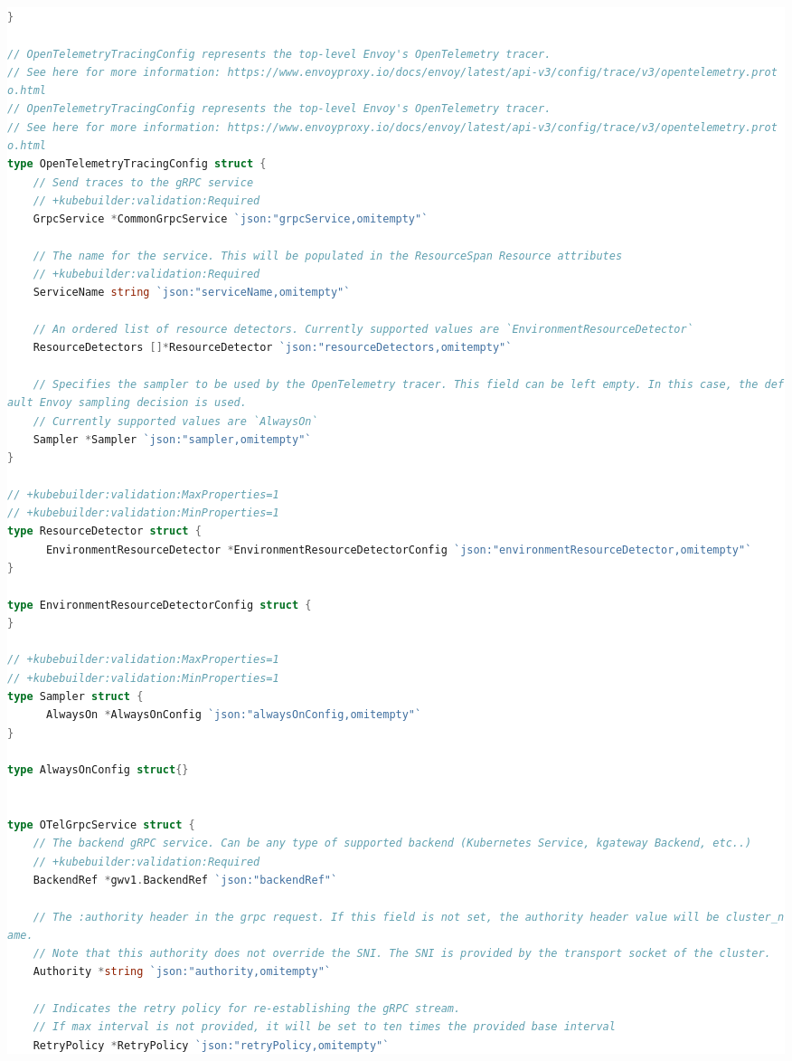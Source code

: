 ```go
}

// OpenTelemetryTracingConfig represents the top-level Envoy's OpenTelemetry tracer.
// See here for more information: https://www.envoyproxy.io/docs/envoy/latest/api-v3/config/trace/v3/opentelemetry.proto.html
// OpenTelemetryTracingConfig represents the top-level Envoy's OpenTelemetry tracer.
// See here for more information: https://www.envoyproxy.io/docs/envoy/latest/api-v3/config/trace/v3/opentelemetry.proto.html
type OpenTelemetryTracingConfig struct {
    // Send traces to the gRPC service
    // +kubebuilder:validation:Required
    GrpcService *CommonGrpcService `json:"grpcService,omitempty"`

    // The name for the service. This will be populated in the ResourceSpan Resource attributes
    // +kubebuilder:validation:Required
    ServiceName string `json:"serviceName,omitempty"`

    // An ordered list of resource detectors. Currently supported values are `EnvironmentResourceDetector`
    ResourceDetectors []*ResourceDetector `json:"resourceDetectors,omitempty"`

    // Specifies the sampler to be used by the OpenTelemetry tracer. This field can be left empty. In this case, the default Envoy sampling decision is used.
    // Currently supported values are `AlwaysOn`
    Sampler *Sampler `json:"sampler,omitempty"`
}

// +kubebuilder:validation:MaxProperties=1
// +kubebuilder:validation:MinProperties=1
type ResourceDetector struct {
	  EnvironmentResourceDetector *EnvironmentResourceDetectorConfig `json:"environmentResourceDetector,omitempty"`
}

type EnvironmentResourceDetectorConfig struct {
}

// +kubebuilder:validation:MaxProperties=1
// +kubebuilder:validation:MinProperties=1
type Sampler struct {
	  AlwaysOn *AlwaysOnConfig `json:"alwaysOnConfig,omitempty"`
}

type AlwaysOnConfig struct{}


type OTelGrpcService struct {
    // The backend gRPC service. Can be any type of supported backend (Kubernetes Service, kgateway Backend, etc..)
    // +kubebuilder:validation:Required
    BackendRef *gwv1.BackendRef `json:"backendRef"`

    // The :authority header in the grpc request. If this field is not set, the authority header value will be cluster_name.
    // Note that this authority does not override the SNI. The SNI is provided by the transport socket of the cluster.
    Authority *string `json:"authority,omitempty"`

    // Indicates the retry policy for re-establishing the gRPC stream.
    // If max interval is not provided, it will be set to ten times the provided base interval
    RetryPolicy *RetryPolicy `json:"retryPolicy,omitempty"`

```